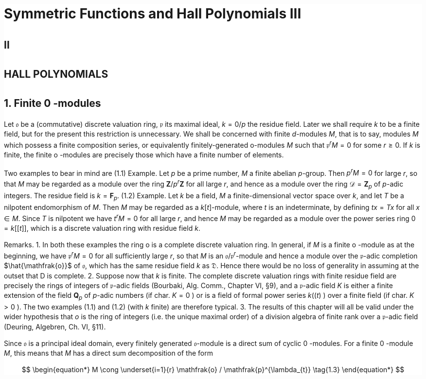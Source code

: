 # Symmetric Functions and Hall Polynomials III
## II

## HALL POLYNOMIALS

## 1. Finite 0 -modules

Let $\mathfrak{o}$ be a (commutative) discrete valuation ring, $\mathfrak{p}$ its maximal ideal, $k=0 / p$ the residue field. Later we shall require $k$ to be a finite field, but for the present this restriction is unnecessary. We shall be concerned with finite $d$-modules $M$, that is to say, modules $M$ which possess a finite composition series, or equivalently finitely-generated o-modules $M$ such that $\mathfrak{p}^{r} M=0$ for some $r \geqslant 0$. If $k$ is finite, the finite o -modules are precisely those which have a finite number of elements.

Two examples to bear in mind are
(1.1) Example. Let $p$ be a prime number, $M$ a finite abelian $p$-group. Then $p^{r} M=0$ for large $r$, so that $M$ may be regarded as a module over the ring $\mathbf{Z} / p^{r} \mathbf{Z}$ for all large $r$, and hence as a module over the ring $\mathcal{D}=\mathbf{Z}_{p}$ of $p$-adic integers. The residue field is $k=\mathbf{F}_{p}$.
(1.2) Example. Let $k$ be a field, $M$ a finite-dimensional vector space over $k$, and let $T$ be a nilpotent endomorphism of $M$. Then $M$ may be regarded as a $k[t]$-module, where $t$ is an indeterminate, by defining $t x=T x$ for all $x \in M$. Since $T$ is nilpotent we have $t^{r} M=0$ for all large $r$, and hence $M$ may be regarded as a module over the power series ring $0=k[[t]]$, which is a discrete valuation ring with residue field $k$.

Remarks. 1. In both these examples the ring o is a complete discrete valuation ring. In general, if $M$ is a finite o -module as at the beginning, we have $\mathfrak{p}^{r} M=0$ for all sufficiently large $r$, so that $M$ is an $\mathfrak{o} / \mathfrak{p}^{r}$-module and hence a module over the $\mathfrak{p}$-adic completion $\hat{\mathfrak{o}}$ of $\mathfrak{o}$, which has the same residue field $k$ as $\mathfrak{D}$. Hence there would be no loss of generality in assuming at the outset that D is complete.
2. Suppose now that $k$ is finite. The complete discrete valuation rings with finite residue field are precisely the rings of integers of $\mathfrak{p}$-adic fields (Bourbaki, Alg. Comm., Chapter VI, §9), and a $\mathfrak{p}$-adic field $K$ is either a finite extension of the field $\mathbf{Q}_{p}$ of $p$-adic numbers (if char. $K=0$ ) or is a field of formal power series $k((t)$ ) over a finite field (if char. $K>0$ ). The two examples (1.1) and (1.2) (with $k$ finite) are therefore typical.
3. The results of this chapter will all be valid under the wider hypothesis that $o$ is the ring of integers (i.e. the unique maximal order) of a division algebra of finite rank over a $\mathfrak{p}$-adic field (Deuring, Algebren, Ch. VI, §11).

Since $\mathfrak{o}$ is a principal ideal domain, every finitely generated $\mathfrak{o}$-module is a direct sum of cyclic 0 -modules. For a finite 0 -module $M$, this means that $M$ has a direct sum decomposition of the form

$$
\begin{equation*}
M \cong \underset{i=1}{r} \mathfrak{o} / \mathfrak{p}^{\lambda_{t}} \tag{1.3}
\end{equation*}
$$
